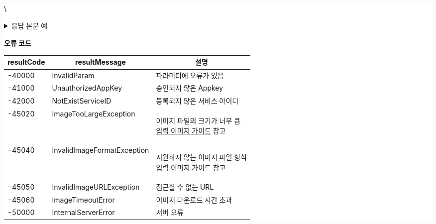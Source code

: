 \


<details><summary>응답 본문 예</summary></details>

**오류 코드**

| resultCode | resultMessage               | 설명                                                                                           |
| ---------- | --------------------------- | -------------------------------------------------------------------------------------------- |
| -40000     | InvalidParam                | 파라미터에 오류가 있음                                                                                 |
| -41000     | UnauthorizedAppKey          | 승인되지 않은 Appkey                                                                               |
| -42000     | NotExistServiceID           | 등록되지 않은 서비스 아이디                                                                              |
| -45020     | ImageTooLargeException      | <p>이미지 파일의 크기가 너무 큼<br><a href="service-api-guide/#input-image-guide">입력 이미지 가이드</a> 참고</p>  |
| -45040     | InvalidImageFormatException | <p>지원하지 않는 이미지 파일 형식<br><a href="service-api-guide/#input-image-guide">입력 이미지 가이드</a> 참고</p> |
| -45050     | InvalidImageURLException    | 접근할 수 없는 URL                                                                                 |
| -45060     | ImageTimeoutError           | 이미지 다운로드 시간 초과                                                                               |
| -50000     | InternalServerError         | 서버 오류                                                                                        |
